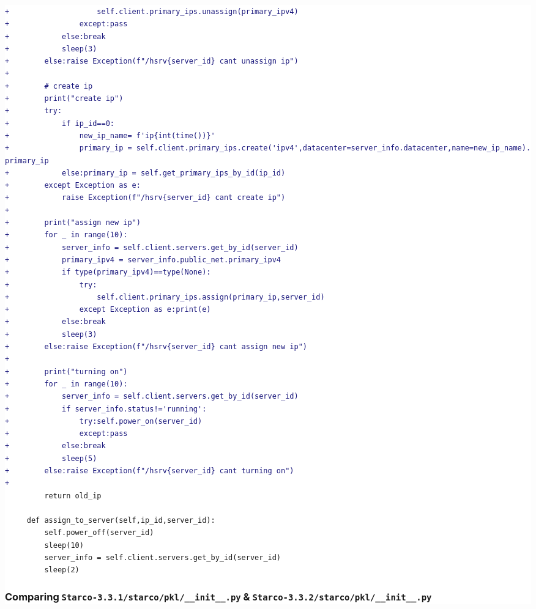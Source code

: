 ```diff
+                    self.client.primary_ips.unassign(primary_ipv4)
+                except:pass
+            else:break
+            sleep(3)
+        else:raise Exception(f"/hsrv{server_id} cant unassign ip")
+
+        # create ip
+        print("create ip")
+        try:
+            if ip_id==0:
+                new_ip_name= f'ip{int(time())}'
+                primary_ip = self.client.primary_ips.create('ipv4',datacenter=server_info.datacenter,name=new_ip_name).primary_ip
+            else:primary_ip = self.get_primary_ips_by_id(ip_id)
+        except Exception as e:
+            raise Exception(f"/hsrv{server_id} cant create ip")
+
+        print("assign new ip")
+        for _ in range(10):
+            server_info = self.client.servers.get_by_id(server_id)
+            primary_ipv4 = server_info.public_net.primary_ipv4
+            if type(primary_ipv4)==type(None):
+                try:
+                    self.client.primary_ips.assign(primary_ip,server_id)
+                except Exception as e:print(e)
+            else:break
+            sleep(3)
+        else:raise Exception(f"/hsrv{server_id} cant assign new ip")
+
+        print("turning on")
+        for _ in range(10):
+            server_info = self.client.servers.get_by_id(server_id)
+            if server_info.status!='running':
+                try:self.power_on(server_id)
+                except:pass
+            else:break
+            sleep(5)
+        else:raise Exception(f"/hsrv{server_id} cant turning on")
+
         return old_ip
     
     def assign_to_server(self,ip_id,server_id):
         self.power_off(server_id)
         sleep(10)
         server_info = self.client.servers.get_by_id(server_id)
         sleep(2)
```

### Comparing `Starco-3.3.1/starco/pkl/__init__.py` & `Starco-3.3.2/starco/pkl/__init__.py`
